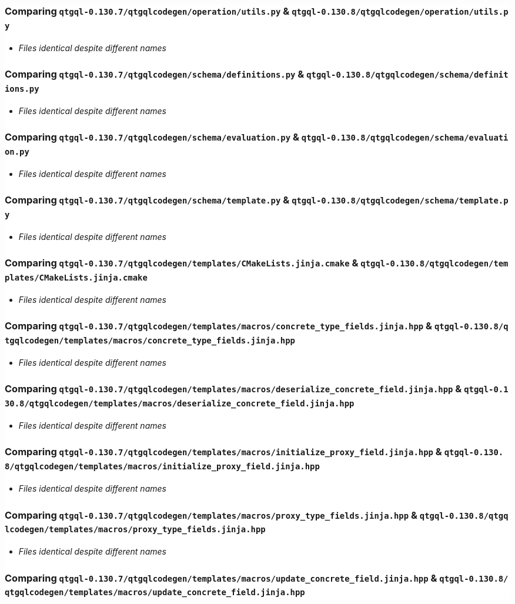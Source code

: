 ### Comparing `qtgql-0.130.7/qtgqlcodegen/operation/utils.py` & `qtgql-0.130.8/qtgqlcodegen/operation/utils.py`

 * *Files identical despite different names*

### Comparing `qtgql-0.130.7/qtgqlcodegen/schema/definitions.py` & `qtgql-0.130.8/qtgqlcodegen/schema/definitions.py`

 * *Files identical despite different names*

### Comparing `qtgql-0.130.7/qtgqlcodegen/schema/evaluation.py` & `qtgql-0.130.8/qtgqlcodegen/schema/evaluation.py`

 * *Files identical despite different names*

### Comparing `qtgql-0.130.7/qtgqlcodegen/schema/template.py` & `qtgql-0.130.8/qtgqlcodegen/schema/template.py`

 * *Files identical despite different names*

### Comparing `qtgql-0.130.7/qtgqlcodegen/templates/CMakeLists.jinja.cmake` & `qtgql-0.130.8/qtgqlcodegen/templates/CMakeLists.jinja.cmake`

 * *Files identical despite different names*

### Comparing `qtgql-0.130.7/qtgqlcodegen/templates/macros/concrete_type_fields.jinja.hpp` & `qtgql-0.130.8/qtgqlcodegen/templates/macros/concrete_type_fields.jinja.hpp`

 * *Files identical despite different names*

### Comparing `qtgql-0.130.7/qtgqlcodegen/templates/macros/deserialize_concrete_field.jinja.hpp` & `qtgql-0.130.8/qtgqlcodegen/templates/macros/deserialize_concrete_field.jinja.hpp`

 * *Files identical despite different names*

### Comparing `qtgql-0.130.7/qtgqlcodegen/templates/macros/initialize_proxy_field.jinja.hpp` & `qtgql-0.130.8/qtgqlcodegen/templates/macros/initialize_proxy_field.jinja.hpp`

 * *Files identical despite different names*

### Comparing `qtgql-0.130.7/qtgqlcodegen/templates/macros/proxy_type_fields.jinja.hpp` & `qtgql-0.130.8/qtgqlcodegen/templates/macros/proxy_type_fields.jinja.hpp`

 * *Files identical despite different names*

### Comparing `qtgql-0.130.7/qtgqlcodegen/templates/macros/update_concrete_field.jinja.hpp` & `qtgql-0.130.8/qtgqlcodegen/templates/macros/update_concrete_field.jinja.hpp`
